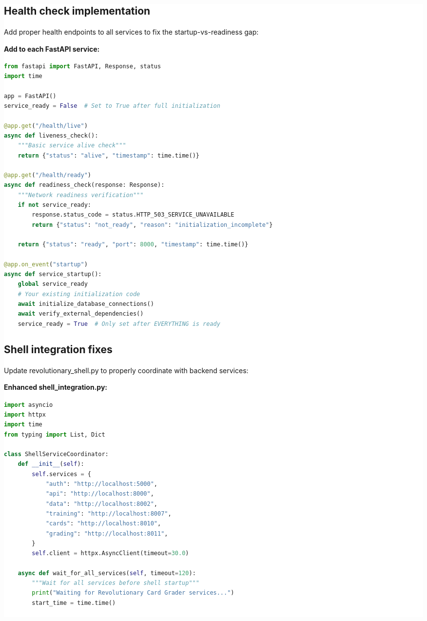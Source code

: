 ## Health check implementation

Add proper health endpoints to all services to fix the startup-vs-readiness gap:

**Add to each FastAPI service:**

```python
from fastapi import FastAPI, Response, status
import time

app = FastAPI()
service_ready = False  # Set to True after full initialization

@app.get("/health/live")
async def liveness_check():
    """Basic service alive check"""
    return {"status": "alive", "timestamp": time.time()}

@app.get("/health/ready") 
async def readiness_check(response: Response):
    """Network readiness verification"""
    if not service_ready:
        response.status_code = status.HTTP_503_SERVICE_UNAVAILABLE
        return {"status": "not_ready", "reason": "initialization_incomplete"}
    
    return {"status": "ready", "port": 8000, "timestamp": time.time()}

@app.on_event("startup")
async def service_startup():
    global service_ready
    # Your existing initialization code
    await initialize_database_connections()
    await verify_external_dependencies()
    service_ready = True  # Only set after EVERYTHING is ready
```

## Shell integration fixes

Update revolutionary_shell.py to properly coordinate with backend services:

**Enhanced shell_integration.py:**

```python
import asyncio
import httpx
import time
from typing import List, Dict

class ShellServiceCoordinator:
    def __init__(self):
        self.services = {
            "auth": "http://localhost:5000",
            "api": "http://localhost:8000", 
            "data": "http://localhost:8002",
            "training": "http://localhost:8007",
            "cards": "http://localhost:8010",
            "grading": "http://localhost:8011",
        }
        self.client = httpx.AsyncClient(timeout=30.0)
    
    async def wait_for_all_services(self, timeout=120):
        """Wait for all services before shell startup"""
        print("Waiting for Revolutionary Card Grader services...")
        start_time = time.time()
        
```